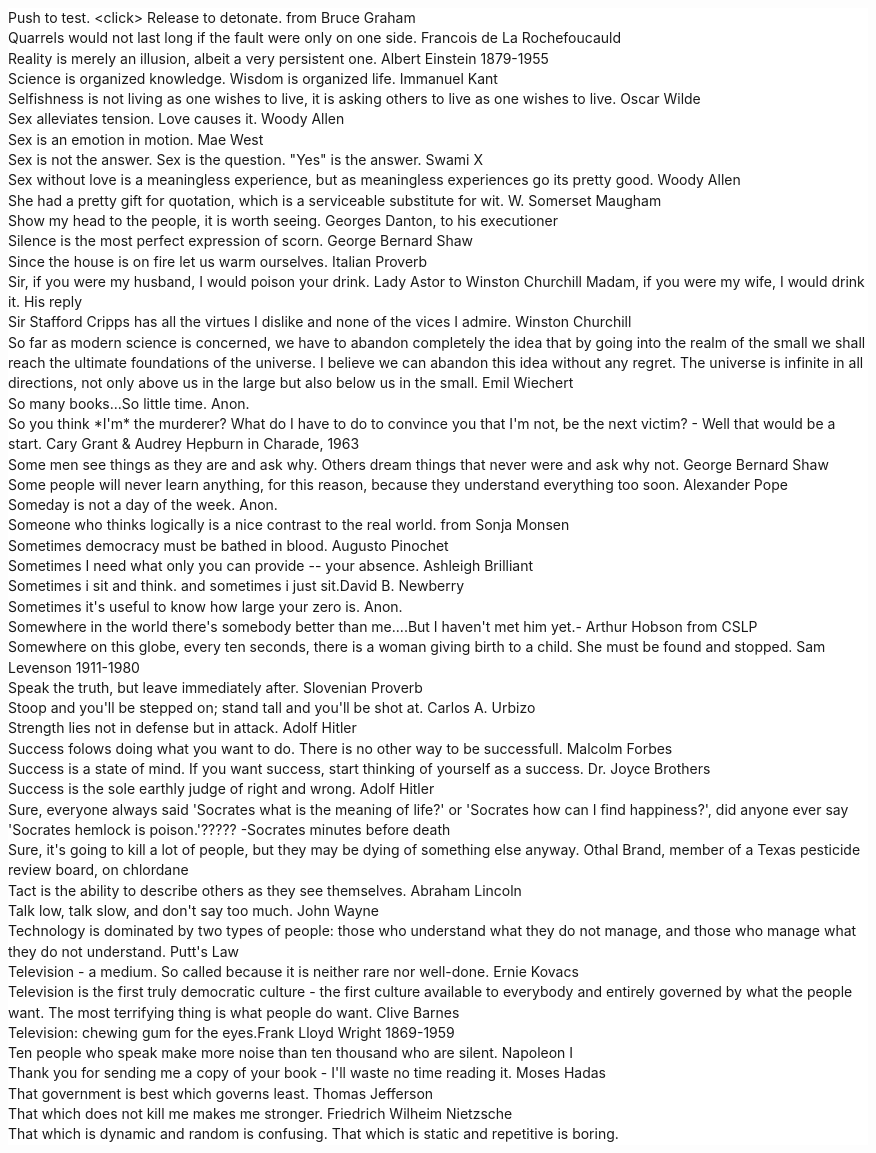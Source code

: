 Push to test. \<click\> Release to detonate. from Bruce Graham  
Quarrels would not last long if the fault were only on one side. Francois de La Rochefoucauld  
Reality is merely an illusion, albeit a very persistent one. Albert Einstein 1879-1955  
Science is organized knowledge. Wisdom is organized life. Immanuel Kant  
Selfishness is not living as one wishes to live, it is asking others to live as one wishes to live. Oscar Wilde  
Sex alleviates tension. Love causes it. Woody Allen  
Sex is an emotion in motion. Mae West  
Sex is not the answer. Sex is the question. "Yes" is the answer. Swami X  
Sex without love is a meaningless experience, but as meaningless experiences go its pretty good. Woody Allen  
She had a pretty gift for quotation, which is a serviceable substitute for wit. W. Somerset Maugham  
Show my head to the people, it is worth seeing. Georges Danton, to his executioner  
Silence is the most perfect expression of scorn. George Bernard Shaw  
Since the house is on fire let us warm ourselves. Italian Proverb  
Sir, if you were my husband, I would poison your drink. Lady Astor to Winston Churchill Madam, if you were my wife, I would drink it. His reply  
Sir Stafford Cripps has all the virtues I dislike and none of the vices I admire. Winston Churchill  
So far as modern science is concerned, we have to abandon completely the idea that by going into the realm of the small we shall reach the ultimate foundations of the universe. I believe we can abandon this idea without any regret. The universe is infinite in all directions, not only above us in the large but also below us in the small. Emil Wiechert  
So many books...So little time. Anon.  
So you think \*I'm\* the murderer? What do I have to do to convince you that I'm not, be the next victim? - Well that would be a start. Cary Grant \& Audrey Hepburn in Charade, 1963  
Some men see things as they are and ask why. Others dream things that never were and ask why not. George Bernard Shaw  
Some people will never learn anything, for this reason, because they understand everything too soon. Alexander Pope  
Someday is not a day of the week. Anon.  
Someone who thinks logically is a nice contrast to the real world. from Sonja Monsen  
Sometimes democracy must be bathed in blood. Augusto Pinochet  
Sometimes I need what only you can provide -- your absence. Ashleigh Brilliant  
Sometimes i sit and think. and sometimes i just sit.David B. Newberry  
Sometimes it's useful to know how large your zero is. Anon.  
Somewhere in the world there's somebody better than me....But I haven't met him yet.- Arthur Hobson from CSLP  
Somewhere on this globe, every ten seconds, there is a woman giving birth to a child. She must be found and stopped. Sam Levenson 1911-1980  
Speak the truth, but leave immediately after. Slovenian Proverb  
Stoop and you'll be stepped on; stand tall and you'll be shot at. Carlos A. Urbizo  
Strength lies not in defense but in attack. Adolf Hitler  
Success folows doing what you want to do. There is no other way to be successfull. Malcolm Forbes  
Success is a state of mind. If you want success, start thinking of yourself as a success. Dr. Joyce Brothers  
Success is the sole earthly judge of right and wrong. Adolf Hitler  
Sure, everyone always said 'Socrates what is the meaning of life?' or 'Socrates how can I find happiness?', did anyone ever say 'Socrates hemlock is poison.'????? -Socrates minutes before death  
Sure, it's going to kill a lot of people, but they may be dying of something else anyway. Othal Brand, member of a Texas pesticide review board, on chlordane  
Tact is the ability to describe others as they see themselves. Abraham Lincoln  
Talk low, talk slow, and don't say too much. John Wayne  
Technology is dominated by two types of people: those who understand what they do not manage, and those who manage what they do not understand. Putt's Law  
Television - a medium. So called because it is neither rare nor well-done. Ernie Kovacs  
Television is the first truly democratic culture - the first culture available to everybody and entirely governed by what the people want. The most terrifying thing is what people do want. Clive Barnes  
Television: chewing gum for the eyes.Frank Lloyd Wright 1869-1959  
Ten people who speak make more noise than ten thousand who are silent. Napoleon I  
Thank you for sending me a copy of your book - I'll waste no time reading it. Moses Hadas  
That government is best which governs least. Thomas Jefferson  
That which does not kill me makes me stronger. Friedrich Wilheim Nietzsche  
That which is dynamic and random is confusing. That which is static and repetitive is boring.  